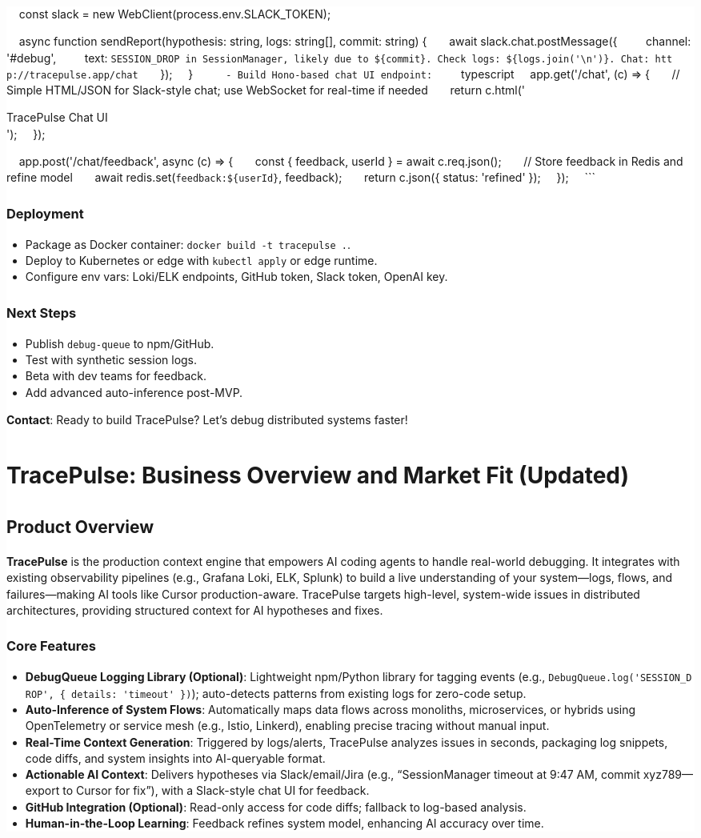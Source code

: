     const slack = new WebClient(process.env.SLACK_TOKEN);

    async function sendReport(hypothesis: string, logs: string[], commit: string) {
      await slack.chat.postMessage({
        channel: '#debug',
        text: `SESSION_DROP in SessionManager, likely due to ${commit}. Check logs: ${logs.join('\n')}. Chat: http://tracepulse.app/chat`
      });
    }
    ```
  - Build Hono-based chat UI endpoint:
    ```typescript
    app.get('/chat', (c) => {
      // Simple HTML/JSON for Slack-style chat; use WebSocket for real-time if needed
      return c.html('<div>TracePulse Chat UI</div>');
    });

    app.post('/chat/feedback', async (c) => {
      const { feedback, userId } = await c.req.json();
      // Store feedback in Redis and refine model
      await redis.set(`feedback:${userId}`, feedback);
      return c.json({ status: 'refined' });
    });
    ```

### Deployment
- Package as Docker container: `docker build -t tracepulse .`.
- Deploy to Kubernetes or edge with `kubectl apply` or edge runtime.
- Configure env vars: Loki/ELK endpoints, GitHub token, Slack token, OpenAI key.

### Next Steps
- Publish `debug-queue` to npm/GitHub.
- Test with synthetic session logs.
- Beta with dev teams for feedback.
- Add advanced auto-inference post-MVP.

**Contact**: Ready to build TracePulse? Let’s debug distributed systems faster!

# TracePulse: Business Overview and Market Fit (Updated)

## Product Overview
**TracePulse** is the production context engine that empowers AI coding agents to handle real-world debugging. It integrates with existing observability pipelines (e.g., Grafana Loki, ELK, Splunk) to build a live understanding of your system—logs, flows, and failures—making AI tools like Cursor production-aware. TracePulse targets high-level, system-wide issues in distributed architectures, providing structured context for AI hypotheses and fixes.

### Core Features
- **DebugQueue Logging Library (Optional)**: Lightweight npm/Python library for tagging events (e.g., `DebugQueue.log('SESSION_DROP', { details: 'timeout' })`); auto-detects patterns from existing logs for zero-code setup.
- **Auto-Inference of System Flows**: Automatically maps data flows across monoliths, microservices, or hybrids using OpenTelemetry or service mesh (e.g., Istio, Linkerd), enabling precise tracing without manual input.
- **Real-Time Context Generation**: Triggered by logs/alerts, TracePulse analyzes issues in seconds, packaging log snippets, code diffs, and system insights into AI-queryable format.
- **Actionable AI Context**: Delivers hypotheses via Slack/email/Jira (e.g., “SessionManager timeout at 9:47 AM, commit xyz789—export to Cursor for fix”), with a Slack-style chat UI for feedback.
- **GitHub Integration (Optional)**: Read-only access for code diffs; fallback to log-based analysis.
- **Human-in-the-Loop Learning**: Feedback refines system model, enhancing AI accuracy over time.